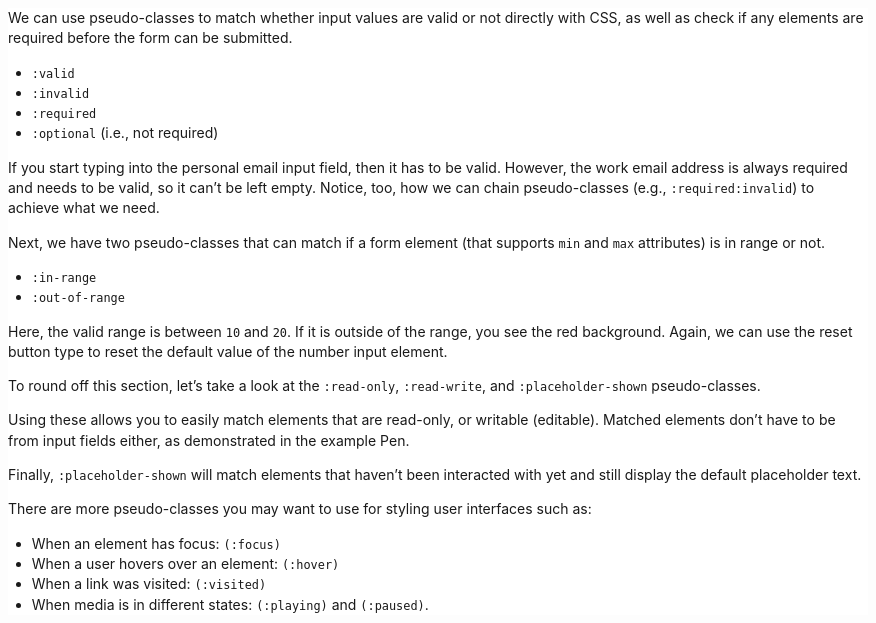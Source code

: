 We can use pseudo-classes to match whether input values are valid or not directly with CSS, as well as check if any elements are required before the form can be submitted.

- `:valid`
- `:invalid`
- `:required`
- `:optional` (i.e., not required)

<CodePen
  user="dgwyer"
  slug-hash="qYvpMP"
  title="User Interface Selectors #3"
  :default-tab="['css','result']"
  :theme="$isDarkmode ? 'dark': 'light'"/>

If you start typing into the personal email input field, then it has to be valid. However, the work email address is always required and needs to be valid, so it can’t be left empty. Notice, too, how we can chain pseudo-classes (e.g., `:required:invalid`) to achieve what we need.

Next, we have two pseudo-classes that can match if a form element (that supports `min` and `max` attributes) is in range or not.

- `:in-range`
- `:out-of-range`

<CodePen
  user="dgwyer"
  slug-hash="Jvzpgz"
  title="User Interface Selectors #4"
  :default-tab="['css','result']"
  :theme="$isDarkmode ? 'dark': 'light'"/>

Here, the valid range is between `10` and `20`. If it is outside of the range, you see the red background. Again, we can use the reset button type to reset the default value of the number input element.

To round off this section, let’s take a look at the `:read-only`, `:read-write`, and `:placeholder-shown` pseudo-classes.

<CodePen
  user="dgwyer"
  slug-hash="ZoPREB"
  title="User Interface Selectors #5"
  :default-tab="['css','result']"
  :theme="$isDarkmode ? 'dark': 'light'"/>

Using these allows you to easily match elements that are read-only, or writable (editable). Matched elements don’t have to be from input fields either, as demonstrated in the example Pen.

Finally, `:placeholder-shown` will match elements that haven’t been interacted with yet and still display the default placeholder text.

There are more pseudo-classes you may want to use for styling user interfaces such as:

- When an element has focus: `(:focus)`
- When a user hovers over an element: `(:hover)`
- When a link was visited: `(:visited)`
- When media is in different states: `(:playing)` and `(:paused)`.
